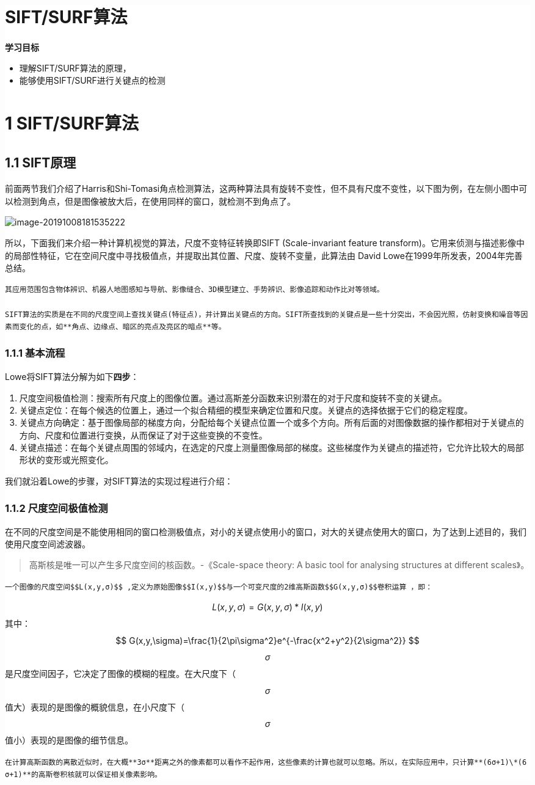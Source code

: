 # SIFT/SURF算法

**学习目标**

- 理解SIFT/SURF算法的原理，
- 能够使用SIFT/SURF进行关键点的检测

# 1 SIFT/SURF算法

## 1.1 SIFT原理

前面两节我们介绍了Harris和Shi-Tomasi角点检测算法，这两种算法具有旋转不变性，但不具有尺度不变性，以下图为例，在左侧小图中可以检测到角点，但是图像被放大后，在使用同样的窗口，就检测不到角点了。

![image-20191008181535222](../../../../../01-%E5%B7%A5%E4%BD%9C/03.%E8%AE%A1%E7%AE%97%E6%9C%BA%E8%A7%86%E8%A7%89/02.opencv%E7%9B%B8%E5%85%B3%E5%86%85%E5%AE%B9/02.OpenCV%E8%AE%B2%E4%B9%89/%E5%9B%BE%E5%83%8F%E7%89%B9%E5%BE%81%E6%8F%90%E5%8F%96%E4%B8%8E%E6%8F%8F%E8%BF%B0/assets/image-20191008181535222.png)

所以，下面我们来介绍一种计算机视觉的算法，尺度不变特征转换即SIFT (Scale-invariant feature transform)。它用来侦测与描述影像中的局部性特征，它在空间尺度中寻找极值点，并提取出其位置、尺度、旋转不变量，此算法由 David Lowe在1999年所发表，2004年完善总结。

   	其应用范围包含物体辨识、机器人地图感知与导航、影像缝合、3D模型建立、手势辨识、影像追踪和动作比对等领域。

  	SIFT算法的实质是在不同的尺度空间上查找关键点(特征点)，并计算出关键点的方向。SIFT所查找到的关键点是一些十分突出，不会因光照，仿射变换和噪音等因素而变化的点，如**角点、边缘点、暗区的亮点及亮区的暗点**等。

### 1.1.1 基本流程

Lowe将SIFT算法分解为如下**四步**：

1. 尺度空间极值检测：搜索所有尺度上的图像位置。通过高斯差分函数来识别潜在的对于尺度和旋转不变的关键点。
2. 关键点定位：在每个候选的位置上，通过一个拟合精细的模型来确定位置和尺度。关键点的选择依据于它们的稳定程度。
3. 关键点方向确定：基于图像局部的梯度方向，分配给每个关键点位置一个或多个方向。所有后面的对图像数据的操作都相对于关键点的方向、尺度和位置进行变换，从而保证了对于这些变换的不变性。
4. 关键点描述：在每个关键点周围的邻域内，在选定的尺度上测量图像局部的梯度。这些梯度作为关键点的描述符，它允许比较大的局部形状的变形或光照变化。

我们就沿着Lowe的步骤，对SIFT算法的实现过程进行介绍：

### 1.1.2 尺度空间极值检测

在不同的尺度空间是不能使用相同的窗口检测极值点，对小的关键点使用小的窗口，对大的关键点使用大的窗口，为了达到上述目的，我们使用尺度空间滤波器。

> 高斯核是唯一可以产生多尺度空间的核函数。-《Scale-space theory: A basic tool for analysing structures at different scales》。

  	一个图像的尺度空间$$L(x,y,σ)$$ ,定义为原始图像$$I(x,y)$$与一个可变尺度的2维高斯函数$$G(x,y,σ)$$卷积运算 ，即：
$$
  L(x,y,\sigma) = G(x,y,\sigma)* I(x,y)
$$
  其中：
$$
  G(x,y,\sigma)=\frac{1}{2\pi\sigma^2}e^{-\frac{x^2+y^2}{2\sigma^2}}
$$
  	$$\sigma$$是尺度空间因子，它决定了图像的模糊的程度。在大尺度下（$$\sigma$$值大）表现的是图像的概貌信息，在小尺度下（$$\sigma$$值小）表现的是图像的细节信息。

  	在计算高斯函数的离散近似时，在大概**3σ**距离之外的像素都可以看作不起作用，这些像素的计算也就可以忽略。所以，在实际应用中，只计算**(6σ+1)\*(6σ+1)**的高斯卷积核就可以保证相关像素影响。

